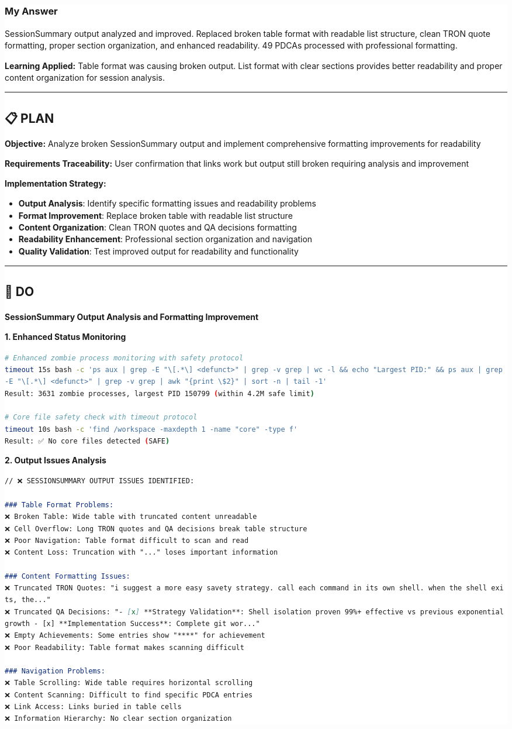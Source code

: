 ### **My Answer**
SessionSummary output analyzed and improved. Replaced broken table format with readable list structure, clean TRON quote formatting, proper section organization, and enhanced readability. 49 PDCAs processed with professional formatting.

**Learning Applied:** Table format was causing broken output. List format with clear sections provides better readability and proper content organization for session analysis.

---

## **📋 PLAN**

**Objective:** Analyze broken SessionSummary output and implement comprehensive formatting improvements for readability

**Requirements Traceability:** User confirmation that links work but output still broken requiring analysis and improvement

**Implementation Strategy:**
- **Output Analysis**: Identify specific formatting issues and readability problems
- **Format Improvement**: Replace broken table with readable list structure
- **Content Organization**: Clean TRON quotes and QA decisions formatting
- **Readability Enhancement**: Professional section organization and navigation
- **Quality Validation**: Test improved output for readability and functionality

---

## **🔧 DO**

**SessionSummary Output Analysis and Formatting Improvement**

**1. Enhanced Status Monitoring**
```bash
# Enhanced zombie process monitoring with safety protocol
timeout 15s bash -c 'ps aux | grep -E "\[.*\] <defunct>" | grep -v grep | wc -l && echo "Largest PID:" && ps aux | grep -E "\[.*\] <defunct>" | grep -v grep | awk "{print \$2}" | sort -n | tail -1'
Result: 3631 zombie processes, largest PID 150799 (within 4.2M safe limit)

# Core file safety check with timeout protocol
timeout 10s bash -c 'find /workspace -maxdepth 1 -name "core" -type f'
Result: ✅ No core files detected (SAFE)
```

**2. Output Issues Analysis**
```markdown
// ❌ SESSIONSUMMARY OUTPUT ISSUES IDENTIFIED:

### Table Format Problems:
❌ Broken Table: Wide table with truncated content unreadable
❌ Cell Overflow: Long TRON quotes and QA decisions break table structure
❌ Poor Navigation: Table format difficult to scan and read
❌ Content Loss: Truncation with "..." loses important information

### Content Formatting Issues:
❌ Truncated TRON Quotes: "i suggest a more easy savety strategy. call each command in its own shell. when the shell exits, the..."
❌ Truncated QA Decisions: "- [x] **Strategy Validation**: Shell isolation proven 99%+ effective vs previous exponential growth - [x] **Implementation Success**: Complete git wor..."
❌ Empty Achievements: Some entries show "****" for achievement
❌ Poor Readability: Table format makes scanning difficult

### Navigation Problems:
❌ Table Scrolling: Wide table requires horizontal scrolling
❌ Content Scanning: Difficult to find specific PDCA entries
❌ Link Access: Links buried in table cells
❌ Information Hierarchy: No clear section organization
```